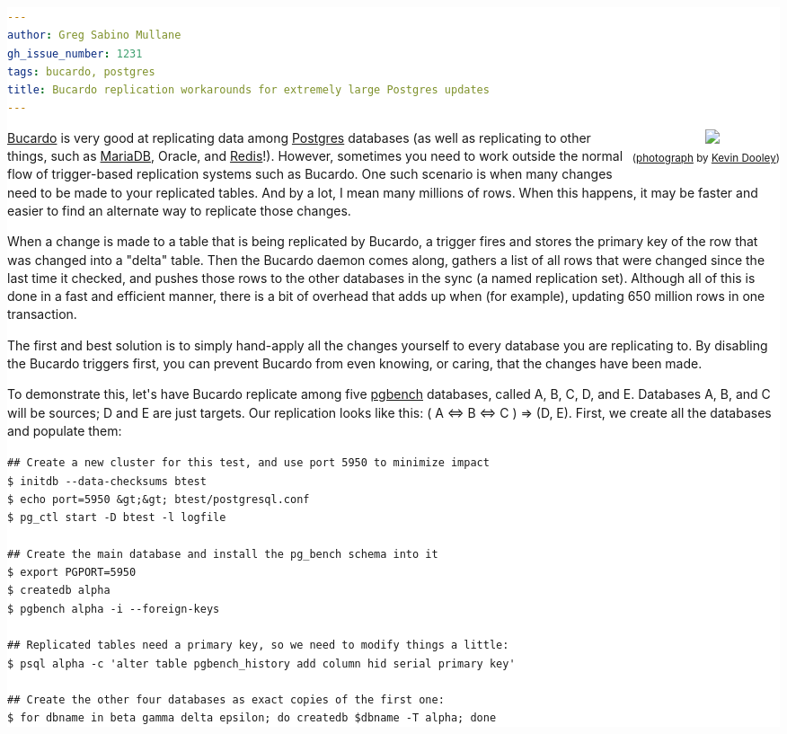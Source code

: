 ```yaml
---
author: Greg Sabino Mullane
gh_issue_number: 1231
tags: bucardo, postgres
title: Bucardo replication workarounds for extremely large Postgres updates
---
```




<div class="separator" style="clear: both; float: right; text-align: center;"><a href="/blog/2016/05/31/bucardo-replication-workarounds-for/image-0.jpeg" imageanchor="1" style="clear: right; margin-bottom: 1em; margin-left: 1em;"><img border="0" src="/blog/2016/05/31/bucardo-replication-workarounds-for/image-0.jpeg"/></a><br/><small>(<a href="https://flic.kr/p/iiRxFT">photograph</a> by <a href="https://www.flickr.com/photos/pagedooley/">Kevin Dooley</a>)</small></div>

[Bucardo](http://bcuardo.org/wiki/Bucardo) is very good at replicating data among 
[Postgres](http://bucardo.org) databases 
(as well as replicating to other things, such as 
[MariaDB](http://mariadb.org), Oracle, and 
[Redis](http://redis.io)!). 
However, sometimes you need to work outside the normal flow 
of trigger-based replication systems such as Bucardo. One such scenario 
is when many changes need to be made to your replicated tables. And by a lot, I mean many millions of rows. When this 
happens, it may be faster and easier to find an alternate way to replicate those 
changes.

When a change is made to a table that is being replicated by Bucardo, a 
trigger fires and stores the primary key of the row that was changed into 
a "delta" table. Then the Bucardo daemon comes along, gathers a list of all rows that 
were changed since the last time it checked, and pushes those rows to 
the other databases in the sync (a named replication set). Although all of this is 
done in a fast and efficient manner, there is a bit of overhead that 
adds up when (for example), updating 650 million rows in one 
transaction.

The first and best solution is to simply hand-apply all the changes 
yourself to every database you are replicating to. By disabling the 
Bucardo triggers first, you can prevent Bucardo from even knowing, or caring, 
that the changes have been made.

To demonstrate this, let's have Bucardo replicate among five 
[pgbench](https://www.postgresql.org/docs/current/static/pgbench.html) databases, 
called A, B, C, D, and E. Databases A, B, and C will be sources; D and E are just targets. Our replication looks like this: ( A <=> B <=> C ) => (D, E). First, we create all the databases and populate them:

```
## Create a new cluster for this test, and use port 5950 to minimize impact
$ initdb --data-checksums btest
$ echo port=5950 &gt;&gt; btest/postgresql.conf
$ pg_ctl start -D btest -l logfile

## Create the main database and install the pg_bench schema into it
$ export PGPORT=5950
$ createdb alpha
$ pgbench alpha -i --foreign-keys

## Replicated tables need a primary key, so we need to modify things a little:
$ psql alpha -c 'alter table pgbench_history add column hid serial primary key'

## Create the other four databases as exact copies of the first one:
$ for dbname in beta gamma delta epsilon; do createdb $dbname -T alpha; done
```
